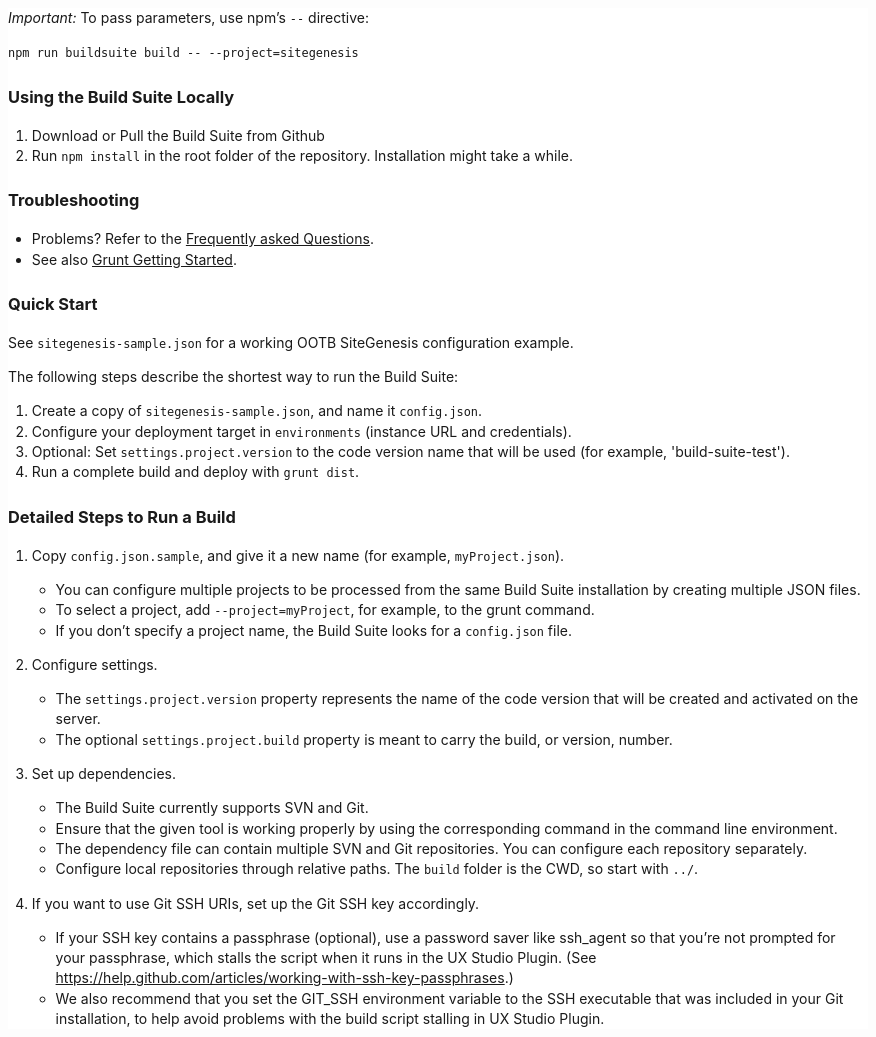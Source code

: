 *Important:* To pass parameters, use npm’s  `--` directive:

```
npm run buildsuite build -- --project=sitegenesis
```

### Using the Build Suite Locally

1. Download or Pull the Build Suite from Github
2. Run `npm install` in the root folder of the repository. Installation might take a while.

### Troubleshooting

* Problems? Refer to the [Frequently asked Questions](https://github.com/SalesforceCommerceCloud/build-suite/blob/master/FAQ.md).
* See also [Grunt Getting Started](http://gruntjs.com/getting-started).

### Quick Start

See `sitegenesis-sample.json` for a working OOTB SiteGenesis configuration example.

The following steps describe the shortest way to run the Build Suite:

1. Create a copy of `sitegenesis-sample.json`, and name it `config.json`.
1. Configure your deployment target in `environments` (instance URL and credentials).
1. Optional: Set `settings.project.version` to the code version name that will be used (for example, 'build-suite-test').
1. Run a complete build and deploy with `grunt dist`.

### Detailed Steps to Run a Build

1. Copy `config.json.sample`, and give it a new name (for example, `myProject.json`).

    * You can configure multiple projects to be processed from the same Build Suite installation by creating multiple JSON files.
    * To select a project, add  `--project=myProject`, for example, to the grunt command.
    * If you don’t specify a project name, the Build Suite looks for a `config.json` file.

1. Configure settings.

    * The `settings.project.version` property represents the name of the code version that will be created and activated on the server.
    * The optional `settings.project.build` property is meant to carry the build, or version, number.

1. Set up dependencies.

    * The Build Suite currently supports SVN and Git.
    * Ensure that the given tool is working properly by using the corresponding command in the command line environment.
    * The dependency file can contain multiple SVN and Git repositories. You can configure each repository separately.
    * Configure local repositories through relative paths. The `build` folder is the CWD, so start with `../`.

1. If you want to use Git SSH URIs, set up the Git SSH key accordingly.

    * If your SSH key contains a passphrase (optional), use a password saver like ssh_agent so that you’re not prompted for your passphrase, which stalls the script when it runs in the UX Studio Plugin. (See https://help.github.com/articles/working-with-ssh-key-passphrases.)
    * We also recommend that you set the GIT_SSH environment variable to the SSH executable that was included in your Git installation, to help avoid problems with the build script stalling in UX Studio Plugin.
